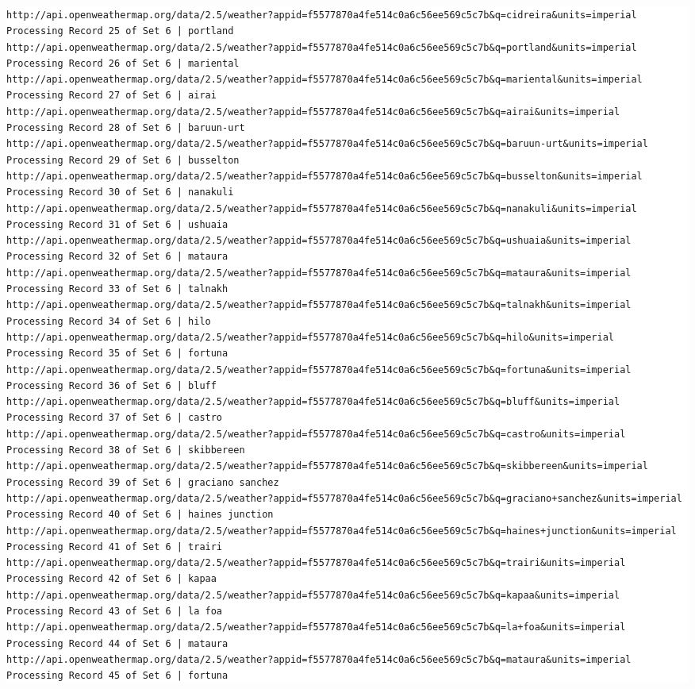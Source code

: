     http://api.openweathermap.org/data/2.5/weather?appid=f5577870a4fe514c0a6c56ee569c5c7b&q=cidreira&units=imperial
    Processing Record 25 of Set 6 | portland
    http://api.openweathermap.org/data/2.5/weather?appid=f5577870a4fe514c0a6c56ee569c5c7b&q=portland&units=imperial
    Processing Record 26 of Set 6 | mariental
    http://api.openweathermap.org/data/2.5/weather?appid=f5577870a4fe514c0a6c56ee569c5c7b&q=mariental&units=imperial
    Processing Record 27 of Set 6 | airai
    http://api.openweathermap.org/data/2.5/weather?appid=f5577870a4fe514c0a6c56ee569c5c7b&q=airai&units=imperial
    Processing Record 28 of Set 6 | baruun-urt
    http://api.openweathermap.org/data/2.5/weather?appid=f5577870a4fe514c0a6c56ee569c5c7b&q=baruun-urt&units=imperial
    Processing Record 29 of Set 6 | busselton
    http://api.openweathermap.org/data/2.5/weather?appid=f5577870a4fe514c0a6c56ee569c5c7b&q=busselton&units=imperial
    Processing Record 30 of Set 6 | nanakuli
    http://api.openweathermap.org/data/2.5/weather?appid=f5577870a4fe514c0a6c56ee569c5c7b&q=nanakuli&units=imperial
    Processing Record 31 of Set 6 | ushuaia
    http://api.openweathermap.org/data/2.5/weather?appid=f5577870a4fe514c0a6c56ee569c5c7b&q=ushuaia&units=imperial
    Processing Record 32 of Set 6 | mataura
    http://api.openweathermap.org/data/2.5/weather?appid=f5577870a4fe514c0a6c56ee569c5c7b&q=mataura&units=imperial
    Processing Record 33 of Set 6 | talnakh
    http://api.openweathermap.org/data/2.5/weather?appid=f5577870a4fe514c0a6c56ee569c5c7b&q=talnakh&units=imperial
    Processing Record 34 of Set 6 | hilo
    http://api.openweathermap.org/data/2.5/weather?appid=f5577870a4fe514c0a6c56ee569c5c7b&q=hilo&units=imperial
    Processing Record 35 of Set 6 | fortuna
    http://api.openweathermap.org/data/2.5/weather?appid=f5577870a4fe514c0a6c56ee569c5c7b&q=fortuna&units=imperial
    Processing Record 36 of Set 6 | bluff
    http://api.openweathermap.org/data/2.5/weather?appid=f5577870a4fe514c0a6c56ee569c5c7b&q=bluff&units=imperial
    Processing Record 37 of Set 6 | castro
    http://api.openweathermap.org/data/2.5/weather?appid=f5577870a4fe514c0a6c56ee569c5c7b&q=castro&units=imperial
    Processing Record 38 of Set 6 | skibbereen
    http://api.openweathermap.org/data/2.5/weather?appid=f5577870a4fe514c0a6c56ee569c5c7b&q=skibbereen&units=imperial
    Processing Record 39 of Set 6 | graciano sanchez
    http://api.openweathermap.org/data/2.5/weather?appid=f5577870a4fe514c0a6c56ee569c5c7b&q=graciano+sanchez&units=imperial
    Processing Record 40 of Set 6 | haines junction
    http://api.openweathermap.org/data/2.5/weather?appid=f5577870a4fe514c0a6c56ee569c5c7b&q=haines+junction&units=imperial
    Processing Record 41 of Set 6 | trairi
    http://api.openweathermap.org/data/2.5/weather?appid=f5577870a4fe514c0a6c56ee569c5c7b&q=trairi&units=imperial
    Processing Record 42 of Set 6 | kapaa
    http://api.openweathermap.org/data/2.5/weather?appid=f5577870a4fe514c0a6c56ee569c5c7b&q=kapaa&units=imperial
    Processing Record 43 of Set 6 | la foa
    http://api.openweathermap.org/data/2.5/weather?appid=f5577870a4fe514c0a6c56ee569c5c7b&q=la+foa&units=imperial
    Processing Record 44 of Set 6 | mataura
    http://api.openweathermap.org/data/2.5/weather?appid=f5577870a4fe514c0a6c56ee569c5c7b&q=mataura&units=imperial
    Processing Record 45 of Set 6 | fortuna